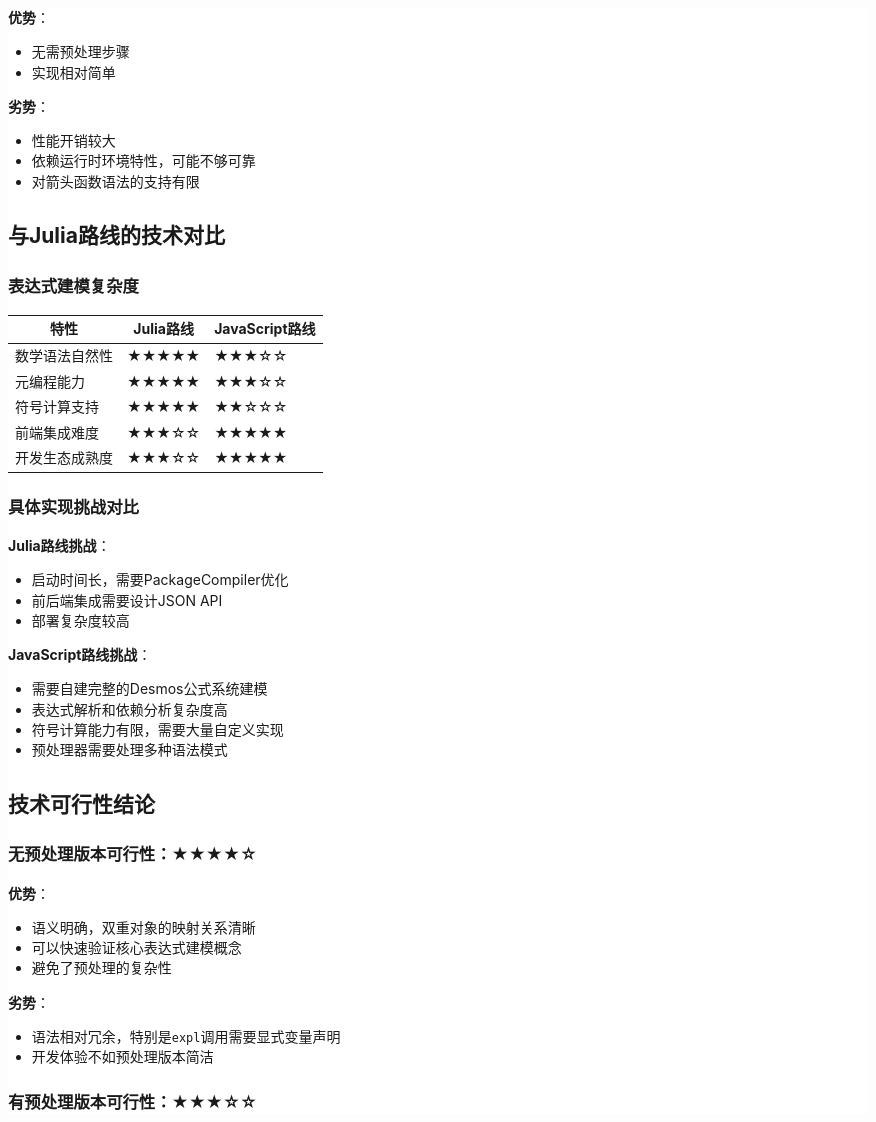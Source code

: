 **优势**：
- 无需预处理步骤
- 实现相对简单

**劣势**：
- 性能开销较大
- 依赖运行时环境特性，可能不够可靠
- 对箭头函数语法的支持有限

## 与Julia路线的技术对比

### 表达式建模复杂度

| 特性 | Julia路线 | JavaScript路线 |
|------|-----------|---------------|
| 数学语法自然性 | ★★★★★ | ★★★☆☆ |
| 元编程能力 | ★★★★★ | ★★★☆☆ |
| 符号计算支持 | ★★★★★ | ★★☆☆☆ |
| 前端集成难度 | ★★★☆☆ | ★★★★★ |
| 开发生态成熟度 | ★★★☆☆ | ★★★★★ |

### 具体实现挑战对比

**Julia路线挑战**：
- 启动时间长，需要PackageCompiler优化
- 前后端集成需要设计JSON API
- 部署复杂度较高

**JavaScript路线挑战**：
- 需要自建完整的Desmos公式系统建模
- 表达式解析和依赖分析复杂度高
- 符号计算能力有限，需要大量自定义实现
- 预处理器需要处理多种语法模式

## 技术可行性结论

### 无预处理版本可行性：★★★★☆

**优势**：
- 语义明确，双重对象的映射关系清晰
- 可以快速验证核心表达式建模概念
- 避免了预处理的复杂性

**劣势**：
- 语法相对冗余，特别是`expl`调用需要显式变量声明
- 开发体验不如预处理版本简洁

### 有预处理版本可行性：★★★☆☆

